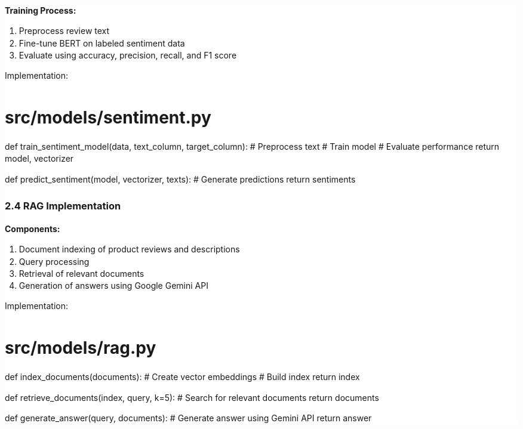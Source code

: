 **Training Process:**
1. Preprocess review text
2. Fine-tune BERT on labeled sentiment data
3. Evaluate using accuracy, precision, recall, and F1 score

Implementation:
# src/models/sentiment.py
def train_sentiment_model(data, text_column, target_column):
    # Preprocess text
    # Train model
    # Evaluate performance
    return model, vectorizer

def predict_sentiment(model, vectorizer, texts):
    # Generate predictions
    return sentiments

### 2.4 RAG Implementation

**Components:**
1. Document indexing of product reviews and descriptions
2. Query processing
3. Retrieval of relevant documents
4. Generation of answers using Google Gemini API

Implementation:
# src/models/rag.py
def index_documents(documents):
    # Create vector embeddings
    # Build index
    return index

def retrieve_documents(index, query, k=5):
    # Search for relevant documents
    return documents

def generate_answer(query, documents):
    # Generate answer using Gemini API
    return answer

